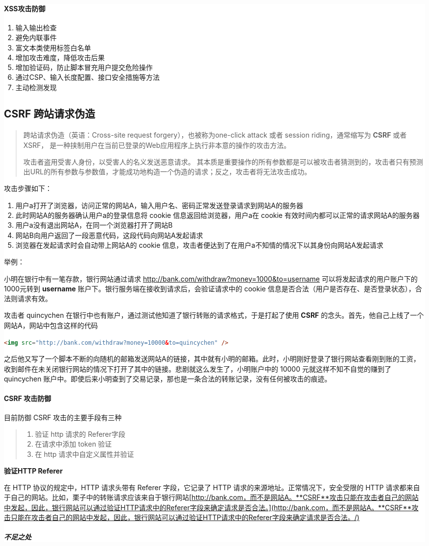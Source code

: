 #### XSS攻击防御

1. 输入输出检查
2. 避免内联事件
3. 富文本类使用标签白名单
4. 增加攻击难度，降低攻击后果
5. 增加验证码，防止脚本冒充用户提交危险操作
6. 通过CSP、输入长度配置、接口安全措施等方法
7. 主动检测发现



## CSRF 跨站请求伪造

> 跨站请求伪造（英语：Cross-site request forgery），也被称为one-click attack 或者 session riding，通常缩写为 **CSRF** 或者 XSRF， 是一种挟制用户在当前已登录的Web应用程序上执行非本意的操作的攻击方法。
>
> 攻击者盗用受害人身份，以受害人的名义发送恶意请求。 其本质是重要操作的所有参数都是可以被攻击者猜测到的，攻击者只有预测出URL的所有参数与参数值，才能成功地构造一个伪造的请求；反之，攻击者将无法攻击成功。

攻击步骤如下：

1. 用户a打开了浏览器，访问正常的网站A，输入用户名、密码正常发送登录请求到网站A的服务器
2. 此时网站A的服务器确认用户a的登录信息将 cookie 信息返回给浏览器，用户a在 cookie 有效时间内都可以正常的请求网站A的服务器
3. 用户a没有退出网站A，在同一个浏览器打开了网站B
4. 网站B向用户返回了一段恶意代码，这段代码向网站A发起请求
5. 浏览器在发起请求时会自动带上网站A的 cookie 信息，攻击者便达到了在用户a不知情的情况下以其身份向网站A发起请求

举例：

小明在银行中有一笔存款，银行网站通过请求 http://bank.com/withdraw?money=1000&to=username 可以将发起请求的用户账户下的 1000元转到 **username** 账户下。银行服务端在接收到请求后，会验证请求中的 cookie 信息是否合法（用户是否存在、是否登录状态），合法则请求有效。

攻击者 quincychen 在银行中也有账户，通过测试他知道了银行转账的请求格式，于是打起了使用 **CSRF** 的念头。首先，他自己上线了一个网站A，网站中包含这样的代码

```html
<img src="http://bank.com/withdraw?money=10000&to=quincychen" />
```

之后他又写了一个脚本不断的向随机的邮箱发送网站A的链接，其中就有小明的邮箱。此时，小明刚好登录了银行网站查看刚到账的工资，收到邮件在未关闭银行网站的情况下打开了其中的链接。悲剧就这么发生了，小明账户中的 10000 元就这样不知不自觉的赚到了 quincychen 账户中。即使后来小明查到了交易记录，那也是一条合法的转账记录，没有任何被攻击的痕迹。

#### CSRF 攻击防御

目前防御 CSRF 攻击的主要手段有三种

> 1. 验证 http 请求的 Referer字段
> 2. 在请求中添加 token 验证
> 3. 在 http 请求中自定义属性并验证

**验证HTTP Referer**

在 HTTP 协议的规定中，HTTP 请求头带有 Referer 字段，它记录了 HTTP 请求的来源地址。正常情况下，安全受限的 HTTP 请求都来自于自己的网站。比如，栗子中的转账请求应该来自于银行网站[http://bank.com，而不是网站A。**CSRF**攻击只能在攻击者自己的网站中发起，因此，银行网站可以通过验证HTTP请求中的Referer字段来确定请求是否合法。](http://bank.com，而不是网站A。**CSRF**攻击只能在攻击者自己的网站中发起，因此，银行网站可以通过验证HTTP请求中的Referer字段来确定请求是否合法。/)

##### 不足之处

